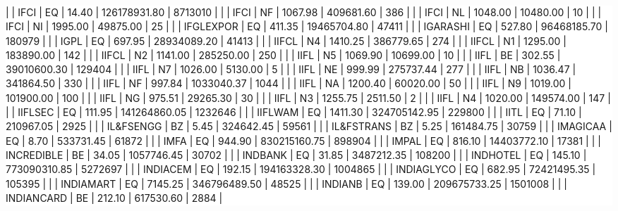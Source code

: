 |  | IFCI | EQ | 14.40 | 126178931.80 | 8713010 |
|  | IFCI | NF | 1067.98 | 409681.60 | 386 |
|  | IFCI | NL | 1048.00 | 10480.00 | 10 |
|  | IFCI | NI | 1995.00 | 49875.00 | 25 |
|  | IFGLEXPOR | EQ | 411.35 | 19465704.80 | 47411 |
|  | IGARASHI | EQ | 527.80 | 96468185.70 | 180979 |
|  | IGPL | EQ | 697.95 | 28934089.20 | 41413 |
|  | IIFCL | N4 | 1410.25 | 386779.65 | 274 |
|  | IIFCL | N1 | 1295.00 | 183890.00 | 142 |
|  | IIFCL | N2 | 1141.00 | 285250.00 | 250 |
|  | IIFL | N5 | 1069.90 | 10699.00 | 10 |
|  | IIFL | BE | 302.55 | 39010600.30 | 129404 |
|  | IIFL | N7 | 1026.00 | 5130.00 | 5 |
|  | IIFL | NE | 999.99 | 275737.44 | 277 |
|  | IIFL | NB | 1036.47 | 341864.50 | 330 |
|  | IIFL | NF | 997.84 | 1033040.37 | 1044 |
|  | IIFL | NA | 1200.40 | 60020.00 | 50 |
|  | IIFL | N9 | 1019.00 | 101900.00 | 100 |
|  | IIFL | NG | 975.51 | 29265.30 | 30 |
|  | IIFL | N3 | 1255.75 | 2511.50 | 2 |
|  | IIFL | N4 | 1020.00 | 149574.00 | 147 |
|  | IIFLSEC | EQ | 111.95 | 141264860.05 | 1232646 |
|  | IIFLWAM | EQ | 1411.30 | 324705142.95 | 229800 |
|  | IITL | EQ | 71.10 | 210967.05 | 2925 |
|  | IL&FSENGG | BZ | 5.45 | 324642.45 | 59561 |
|  | IL&FSTRANS | BZ | 5.25 | 161484.75 | 30759 |
|  | IMAGICAA | EQ | 8.70 | 533731.45 | 61872 |
|  | IMFA | EQ | 944.90 | 830215160.75 | 898904 |
|  | IMPAL | EQ | 816.10 | 14403772.10 | 17381 |
|  | INCREDIBLE | BE | 34.05 | 1057746.45 | 30702 |
|  | INDBANK | EQ | 31.85 | 3487212.35 | 108200 |
|  | INDHOTEL | EQ | 145.10 | 773090310.85 | 5272697 |
|  | INDIACEM | EQ | 192.15 | 194163328.30 | 1004865 |
|  | INDIAGLYCO | EQ | 682.95 | 72421495.35 | 105395 |
|  | INDIAMART | EQ | 7145.25 | 346796489.50 | 48525 |
|  | INDIANB | EQ | 139.00 | 209675733.25 | 1501008 |
|  | INDIANCARD | BE | 212.10 | 617530.60 | 2884 |
